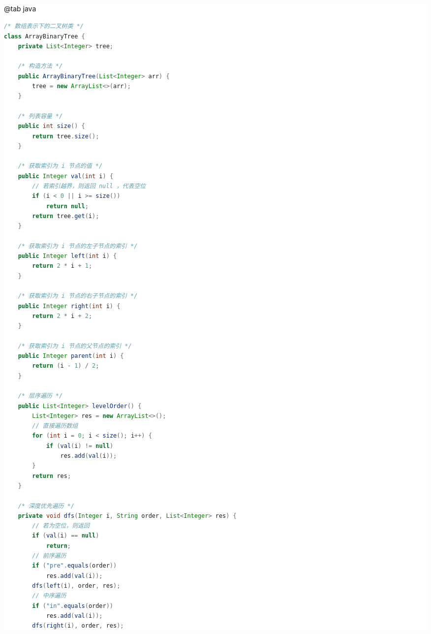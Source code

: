 @tab java

~~~java
/* 数组表示下的二叉树类 */
class ArrayBinaryTree {
    private List<Integer> tree;

    /* 构造方法 */
    public ArrayBinaryTree(List<Integer> arr) {
        tree = new ArrayList<>(arr);
    }

    /* 列表容量 */
    public int size() {
        return tree.size();
    }

    /* 获取索引为 i 节点的值 */
    public Integer val(int i) {
        // 若索引越界，则返回 null ，代表空位
        if (i < 0 || i >= size())
            return null;
        return tree.get(i);
    }

    /* 获取索引为 i 节点的左子节点的索引 */
    public Integer left(int i) {
        return 2 * i + 1;
    }

    /* 获取索引为 i 节点的右子节点的索引 */
    public Integer right(int i) {
        return 2 * i + 2;
    }

    /* 获取索引为 i 节点的父节点的索引 */
    public Integer parent(int i) {
        return (i - 1) / 2;
    }

    /* 层序遍历 */
    public List<Integer> levelOrder() {
        List<Integer> res = new ArrayList<>();
        // 直接遍历数组
        for (int i = 0; i < size(); i++) {
            if (val(i) != null)
                res.add(val(i));
        }
        return res;
    }

    /* 深度优先遍历 */
    private void dfs(Integer i, String order, List<Integer> res) {
        // 若为空位，则返回
        if (val(i) == null)
            return;
        // 前序遍历
        if ("pre".equals(order))
            res.add(val(i));
        dfs(left(i), order, res);
        // 中序遍历
        if ("in".equals(order))
            res.add(val(i));
        dfs(right(i), order, res);
~~~